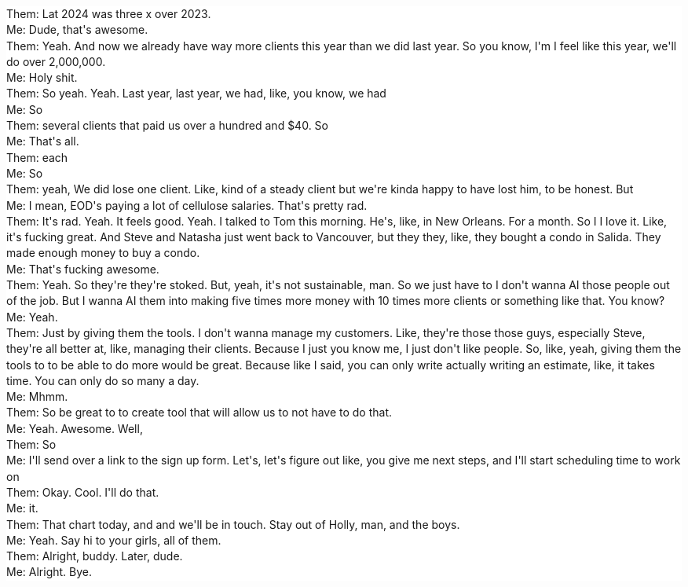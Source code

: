 Them: Lat 2024 was three x over 2023.  
Me: Dude, that's awesome.  
Them: Yeah. And now we already have way more clients this year than we did last year. So you know, I'm I feel like this year, we'll do over 2,000,000.  
Me: Holy shit.  
Them: So yeah. Yeah. Last year, last year, we had, like, you know, we had  
Me: So  
Them: several clients that paid us over a hundred and $40. So  
Me: That's all.  
Them: each  
Me: So  
Them: yeah, We did lose one client. Like, kind of a steady client but we're kinda happy to have lost him, to be honest. But  
Me: I mean, EOD's paying a lot of cellulose salaries. That's pretty rad.  
Them: It's rad. Yeah. It feels good. Yeah. I talked to Tom this morning. He's, like, in New Orleans. For a month. So I I love it. Like, it's fucking great. And Steve and Natasha just went back to Vancouver, but they they, like, they bought a condo in Salida. They made enough money to buy a condo.  
Me: That's fucking awesome.  
Them: Yeah. So they're they're stoked. But, yeah, it's not sustainable, man. So we just have to I don't wanna AI those people out of the job. But I wanna AI them into making five times more money with 10 times more clients or something like that. You know?  
Me: Yeah.  
Them: Just by giving them the tools. I don't wanna manage my customers. Like, they're those those guys, especially Steve, they're all better at, like, managing their clients. Because I just you know me, I just don't like people. So, like, yeah, giving them the tools to to be able to do more would be great. Because like I said, you can only write actually writing an estimate, like, it takes time. You can only do so many a day.  
Me: Mhmm.  
Them: So be great to to create tool that will allow us to not have to do that.  
Me: Yeah. Awesome. Well,  
Them: So  
Me: I'll send over a link to the sign up form. Let's, let's figure out like, you give me next steps, and I'll start scheduling time to work on  
Them: Okay. Cool. I'll do that.  
Me: it.  
Them: That chart today, and and we'll be in touch. Stay out of Holly, man, and the boys.  
Me: Yeah. Say hi to your girls, all of them.  
Them: Alright, buddy. Later, dude.  
Me: Alright. Bye. 